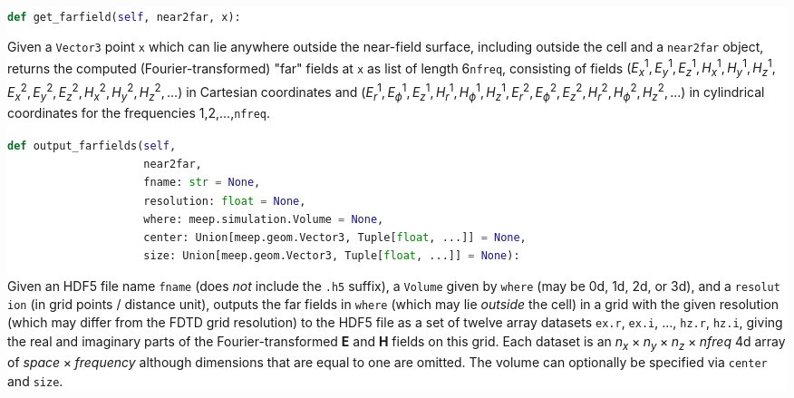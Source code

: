 
<a id="Simulation.get_farfield"></a>

<div class="class_members" markdown="1">

```python
def get_farfield(self, near2far, x):
```

<div class="method_docstring" markdown="1">

Given a `Vector3` point `x` which can lie anywhere outside the near-field surface,
including outside the cell and a `near2far` object, returns the computed
(Fourier-transformed) "far" fields at `x` as list of length 6`nfreq`, consisting
of fields $(E_x^1,E_y^1,E_z^1,H_x^1,H_y^1,H_z^1,E_x^2,E_y^2,E_z^2,H_x^2,H_y^2,H_z^2,...)$
in Cartesian coordinates and
$(E_r^1,E_\phi^1,E_z^1,H_r^1,H_\phi^1,H_z^1,E_r^2,E_\phi^2,E_z^2,H_r^2,H_\phi^2,H_z^2,...)$
in cylindrical coordinates for the frequencies 1,2,...,`nfreq`.

</div>

</div>


<a id="Simulation.output_farfields"></a>

<div class="class_members" markdown="1">

```python
def output_farfields(self,
                     near2far,
                     fname: str = None,
                     resolution: float = None,
                     where: meep.simulation.Volume = None,
                     center: Union[meep.geom.Vector3, Tuple[float, ...]] = None,
                     size: Union[meep.geom.Vector3, Tuple[float, ...]] = None):
```

<div class="method_docstring" markdown="1">

Given an HDF5 file name `fname` (does *not* include the `.h5` suffix), a `Volume`
given by `where` (may be 0d, 1d, 2d, or 3d), and a `resolution` (in grid points /
distance unit), outputs the far fields in `where` (which may lie *outside* the
cell) in a grid with the given resolution (which may differ from the FDTD grid
resolution) to the HDF5 file as a set of twelve array datasets `ex.r`, `ex.i`,
..., `hz.r`, `hz.i`, giving the real and imaginary parts of the
Fourier-transformed $\mathbf{E}$ and $\mathbf{H}$ fields on this grid. Each dataset
is an $n_x \times n_y \times n_z \times nfreq$ 4d array of $space \times frequency$
although dimensions that are equal to one are omitted. The volume can optionally be
specified via `center` and `size`.

</div>

</div>


<a id="Simulation.get_farfields"></a>

<div class="class_members" markdown="1">
